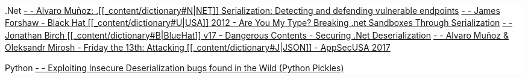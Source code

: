 .Net
[- - Alvaro Muñoz: .[[_content/dictionary#N|NET]] Serialization: Detecting and defending vulnerable endpoints](https://www.youtube.com/watch?v=qDoBlLwREYk)
[- - James Forshaw - Black Hat [[_content/dictionary#U|USA]] 2012 - Are You My Type? Breaking .net Sandboxes Through Serialization](https://www.youtube.com/watch?v=Xfbu-pQ1tIc)
[- - Jonathan Birch [[_content/dictionary#B|BlueHat]] v17 - Dangerous Contents - Securing .Net Deserialization](https://www.youtube.com/watch?v=oxlD8VWWHE8)
[- - Alvaro Muñoz & Oleksandr Mirosh - Friday the 13th: Attacking [[_content/dictionary#J|JSON]] - AppSecUSA 2017](https://www.youtube.com/watch?v=NqHsaVhlxAQ)

Python
[- - Exploiting Insecure Deserialization bugs found in the Wild (Python Pickles)](https://macrosec.tech/index.php/2021/06/29/exploiting-insecuredeserialization-bugs-found-in-the-wild-python-pickles.)